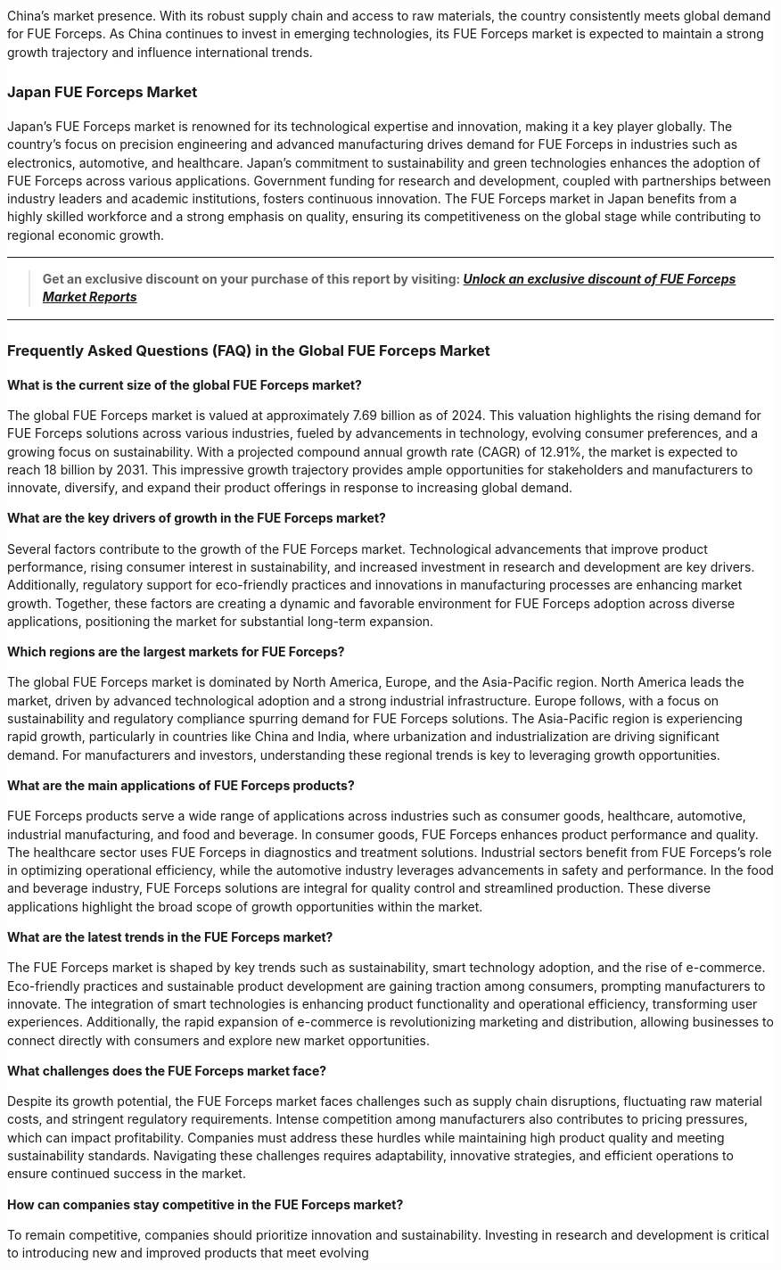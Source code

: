 China&rsquo;s market presence. With its robust supply chain and access to raw materials, the country consistently meets global demand for FUE Forceps. As China continues to invest in emerging technologies, its FUE Forceps market is expected to maintain a strong growth trajectory and influence international trends.</p><h3>Japan FUE Forceps Market</h3><p>Japan&rsquo;s FUE Forceps market is renowned for its technological expertise and innovation, making it a key player globally. The country&rsquo;s focus on precision engineering and advanced manufacturing drives demand for FUE Forceps in industries such as electronics, automotive, and healthcare. Japan&rsquo;s commitment to sustainability and green technologies enhances the adoption of FUE Forceps across various applications. Government funding for research and development, coupled with partnerships between industry leaders and academic institutions, fosters continuous innovation. The FUE Forceps market in Japan benefits from a highly skilled workforce and a strong emphasis on quality, ensuring its competitiveness on the global stage while contributing to regional economic growth.</p><hr /><blockquote><p><strong>Get an exclusive discount on your purchase of this report by visiting: <em><a href="://marketresearchpulse.com/ask-for-discount/135484?utm_source=Github&amp;utm_medium=091">Unlock an exclusive discount of FUE Forceps Market Reports</a></em>&nbsp;</strong></p></blockquote><hr /><h3>Frequently Asked Questions (FAQ) in the Global FUE Forceps Market</h3><p><strong>What is the current size of the global FUE Forceps market?</strong></p><p>The global FUE Forceps market is valued at approximately 7.69 billion as of 2024. This valuation highlights the rising demand for FUE Forceps solutions across various industries, fueled by advancements in technology, evolving consumer preferences, and a growing focus on sustainability. With a projected compound annual growth rate (CAGR) of 12.91%, the market is expected to reach 18 billion by 2031. This impressive growth trajectory provides ample opportunities for stakeholders and manufacturers to innovate, diversify, and expand their product offerings in response to increasing global demand.</p><p><strong>What are the key drivers of growth in the FUE Forceps market?</strong></p><p>Several factors contribute to the growth of the FUE Forceps market. Technological advancements that improve product performance, rising consumer interest in sustainability, and increased investment in research and development are key drivers. Additionally, regulatory support for eco-friendly practices and innovations in manufacturing processes are enhancing market growth. Together, these factors are creating a dynamic and favorable environment for FUE Forceps adoption across diverse applications, positioning the market for substantial long-term expansion.</p><p><strong>Which regions are the largest markets for FUE Forceps?</strong></p><p>The global FUE Forceps market is dominated by North America, Europe, and the Asia-Pacific region. North America leads the market, driven by advanced technological adoption and a strong industrial infrastructure. Europe follows, with a focus on sustainability and regulatory compliance spurring demand for FUE Forceps solutions. The Asia-Pacific region is experiencing rapid growth, particularly in countries like China and India, where urbanization and industrialization are driving significant demand. For manufacturers and investors, understanding these regional trends is key to leveraging growth opportunities.</p><p><strong>What are the main applications of FUE Forceps products?</strong></p><p>FUE Forceps products serve a wide range of applications across industries such as consumer goods, healthcare, automotive, industrial manufacturing, and food and beverage. In consumer goods, FUE Forceps enhances product performance and quality. The healthcare sector uses FUE Forceps in diagnostics and treatment solutions. Industrial sectors benefit from FUE Forceps&rsquo;s role in optimizing operational efficiency, while the automotive industry leverages advancements in safety and performance. In the food and beverage industry, FUE Forceps solutions are integral for quality control and streamlined production. These diverse applications highlight the broad scope of growth opportunities within the market.</p><p><strong>What are the latest trends in the FUE Forceps market?</strong></p><p>The FUE Forceps market is shaped by key trends such as sustainability, smart technology adoption, and the rise of e-commerce. Eco-friendly practices and sustainable product development are gaining traction among consumers, prompting manufacturers to innovate. The integration of smart technologies is enhancing product functionality and operational efficiency, transforming user experiences. Additionally, the rapid expansion of e-commerce is revolutionizing marketing and distribution, allowing businesses to connect directly with consumers and explore new market opportunities.</p><p><strong>What challenges does the FUE Forceps market face?</strong></p><p>Despite its growth potential, the FUE Forceps market faces challenges such as supply chain disruptions, fluctuating raw material costs, and stringent regulatory requirements. Intense competition among manufacturers also contributes to pricing pressures, which can impact profitability. Companies must address these hurdles while maintaining high product quality and meeting sustainability standards. Navigating these challenges requires adaptability, innovative strategies, and efficient operations to ensure continued success in the market.</p><p><strong>How can companies stay competitive in the FUE Forceps market?</strong></p><p>To remain competitive, companies should prioritize innovation and sustainability. Investing in research and development is critical to introducing new and improved products that meet evolving